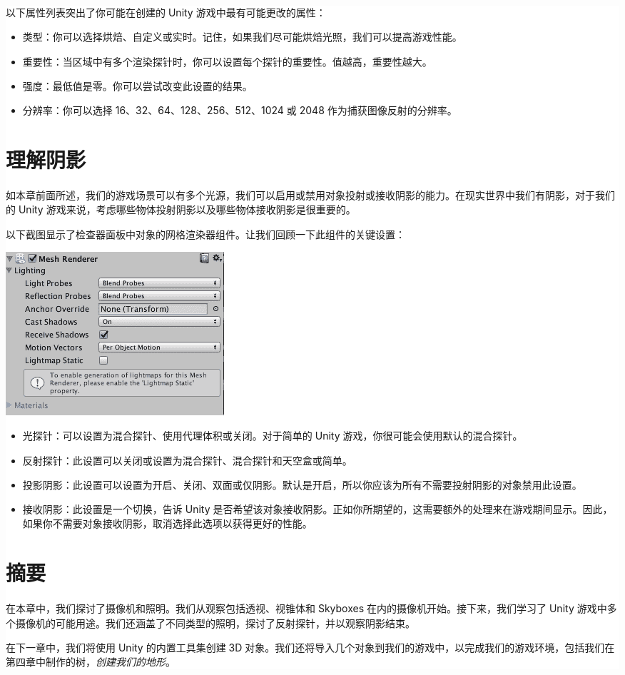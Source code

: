 以下属性列表突出了你可能在创建的 Unity 游戏中最有可能更改的属性：

+   类型：你可以选择烘焙、自定义或实时。记住，如果我们尽可能烘焙光照，我们可以提高游戏性能。

+   重要性：当区域中有多个渲染探针时，你可以设置每个探针的重要性。值越高，重要性越大。

+   强度：最低值是零。你可以尝试改变此设置的结果。

+   分辨率：你可以选择 16、32、64、128、256、512、1024 或 2048 作为捕获图像反射的分辨率。

# 理解阴影

如本章前面所述，我们的游戏场景可以有多个光源，我们可以启用或禁用对象投射或接收阴影的能力。在现实世界中我们有阴影，对于我们的 Unity 游戏来说，考虑哪些物体投射阴影以及哪些物体接收阴影是很重要的。

以下截图显示了检查器面板中对象的网格渲染器组件。让我们回顾一下此组件的关键设置：

![图片](img/13a70f50-0219-4806-84bf-3b33d32695df.png)

+   光探针：可以设置为混合探针、使用代理体积或关闭。对于简单的 Unity 游戏，你很可能会使用默认的混合探针。

+   反射探针：此设置可以关闭或设置为混合探针、混合探针和天空盒或简单。

+   投影阴影：此设置可以设置为开启、关闭、双面或仅阴影。默认是开启，所以你应该为所有不需要投射阴影的对象禁用此设置。

+   接收阴影：此设置是一个切换，告诉 Unity 是否希望该对象接收阴影。正如你所期望的，这需要额外的处理来在游戏期间显示。因此，如果你不需要对象接收阴影，取消选择此选项以获得更好的性能。

# 摘要

在本章中，我们探讨了摄像机和照明。我们从观察包括透视、视锥体和 Skyboxes 在内的摄像机开始。接下来，我们学习了 Unity 游戏中多个摄像机的可能用途。我们还涵盖了不同类型的照明，探讨了反射探针，并以观察阴影结束。

在下一章中，我们将使用 Unity 的内置工具集创建 3D 对象。我们还将导入几个对象到我们的游戏中，以完成我们的游戏环境，包括我们在第四章中制作的树，*创建我们的地形*。

